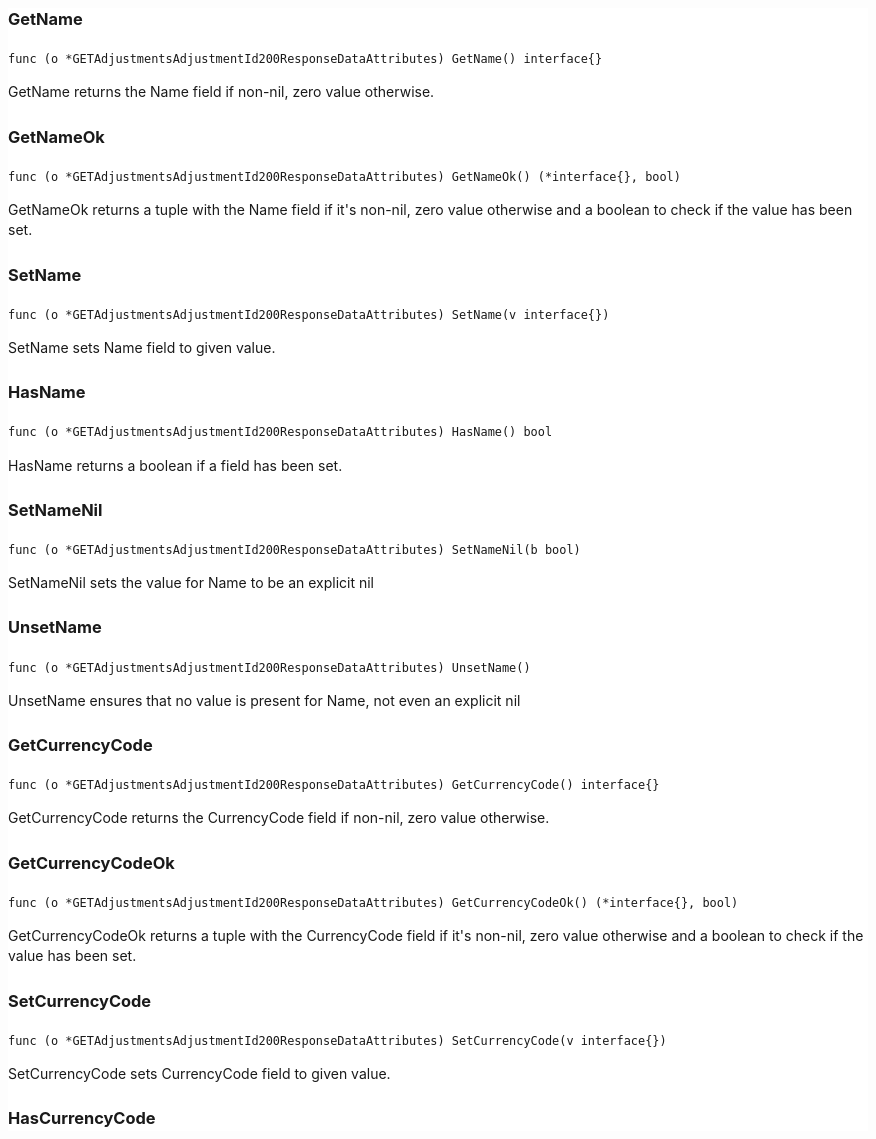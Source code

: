 ### GetName

`func (o *GETAdjustmentsAdjustmentId200ResponseDataAttributes) GetName() interface{}`

GetName returns the Name field if non-nil, zero value otherwise.

### GetNameOk

`func (o *GETAdjustmentsAdjustmentId200ResponseDataAttributes) GetNameOk() (*interface{}, bool)`

GetNameOk returns a tuple with the Name field if it's non-nil, zero value otherwise
and a boolean to check if the value has been set.

### SetName

`func (o *GETAdjustmentsAdjustmentId200ResponseDataAttributes) SetName(v interface{})`

SetName sets Name field to given value.

### HasName

`func (o *GETAdjustmentsAdjustmentId200ResponseDataAttributes) HasName() bool`

HasName returns a boolean if a field has been set.

### SetNameNil

`func (o *GETAdjustmentsAdjustmentId200ResponseDataAttributes) SetNameNil(b bool)`

 SetNameNil sets the value for Name to be an explicit nil

### UnsetName
`func (o *GETAdjustmentsAdjustmentId200ResponseDataAttributes) UnsetName()`

UnsetName ensures that no value is present for Name, not even an explicit nil
### GetCurrencyCode

`func (o *GETAdjustmentsAdjustmentId200ResponseDataAttributes) GetCurrencyCode() interface{}`

GetCurrencyCode returns the CurrencyCode field if non-nil, zero value otherwise.

### GetCurrencyCodeOk

`func (o *GETAdjustmentsAdjustmentId200ResponseDataAttributes) GetCurrencyCodeOk() (*interface{}, bool)`

GetCurrencyCodeOk returns a tuple with the CurrencyCode field if it's non-nil, zero value otherwise
and a boolean to check if the value has been set.

### SetCurrencyCode

`func (o *GETAdjustmentsAdjustmentId200ResponseDataAttributes) SetCurrencyCode(v interface{})`

SetCurrencyCode sets CurrencyCode field to given value.

### HasCurrencyCode
